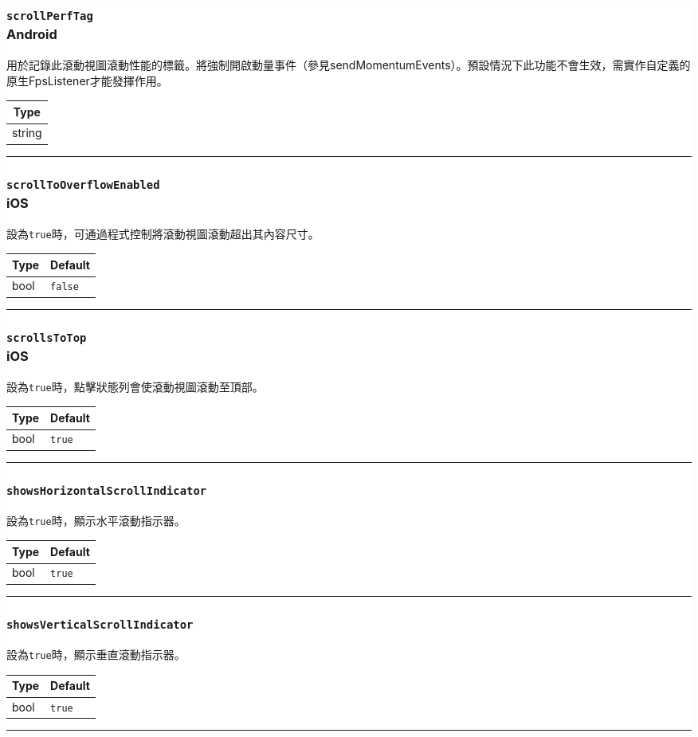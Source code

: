
### `scrollPerfTag` <div class="label android">Android</div>

用於記錄此滾動視圖滾動性能的標籤。將強制開啟動量事件（參見sendMomentumEvents）。預設情況下此功能不會生效，需實作自定義的原生FpsListener才能發揮作用。

| Type   |
| ------ |
| string |

---

### `scrollToOverflowEnabled` <div class="label ios">iOS</div>

設為`true`時，可通過程式控制將滾動視圖滾動超出其內容尺寸。

| Type | Default |
| ---- | ------- |
| bool | `false` |

---

### `scrollsToTop` <div class="label ios">iOS</div>

設為`true`時，點擊狀態列會使滾動視圖滾動至頂部。

| Type | Default |
| ---- | ------- |
| bool | `true`  |

---

### `showsHorizontalScrollIndicator`

設為`true`時，顯示水平滾動指示器。

| Type | Default |
| ---- | ------- |
| bool | `true`  |

---

### `showsVerticalScrollIndicator`

設為`true`時，顯示垂直滾動指示器。

| Type | Default |
| ---- | ------- |
| bool | `true`  |

---
